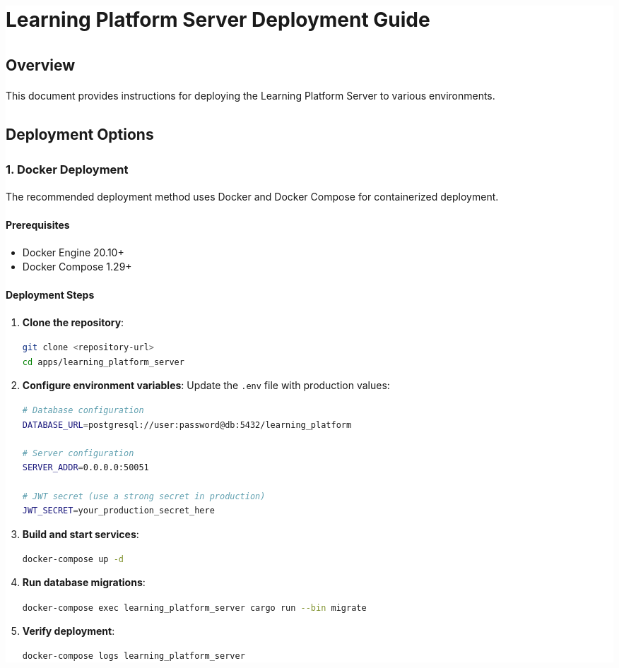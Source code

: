 # Learning Platform Server Deployment Guide

## Overview

This document provides instructions for deploying the Learning Platform Server to various environments.

## Deployment Options

### 1. Docker Deployment

The recommended deployment method uses Docker and Docker Compose for containerized deployment.

#### Prerequisites

- Docker Engine 20.10+
- Docker Compose 1.29+

#### Deployment Steps

1. **Clone the repository**:
   ```bash
   git clone <repository-url>
   cd apps/learning_platform_server
   ```

2. **Configure environment variables**:
   Update the `.env` file with production values:
   ```bash
   # Database configuration
   DATABASE_URL=postgresql://user:password@db:5432/learning_platform
   
   # Server configuration
   SERVER_ADDR=0.0.0.0:50051
   
   # JWT secret (use a strong secret in production)
   JWT_SECRET=your_production_secret_here
   ```

3. **Build and start services**:
   ```bash
   docker-compose up -d
   ```

4. **Run database migrations**:
   ```bash
   docker-compose exec learning_platform_server cargo run --bin migrate
   ```

5. **Verify deployment**:
   ```bash
   docker-compose logs learning_platform_server
   ```
